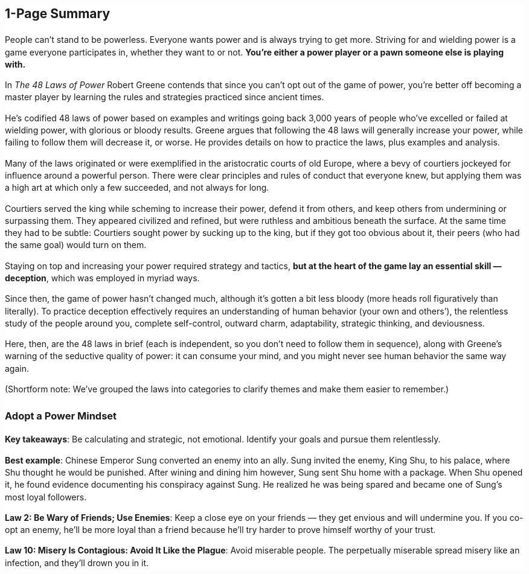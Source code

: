 ## 1-Page Summary

People can’t stand to be powerless. Everyone wants power and is always trying to get more. Striving for and wielding power is a game everyone participates in, whether they want to or not. **You’re either a power player or a pawn someone else is playing with.**

In _The 48 Laws of Power_ Robert Greene contends that since you can’t opt out of the game of power, you’re better off becoming a master player by learning the rules and strategies practiced since ancient times.

He’s codified 48 laws of power based on examples and writings going back 3,000 years of people who’ve excelled or failed at wielding power, with glorious or bloody results. Greene argues that following the 48 laws will generally increase your power, while failing to follow them will decrease it, or worse. He provides details on how to practice the laws, plus examples and analysis.

Many of the laws originated or were exemplified in the aristocratic courts of old Europe, where a bevy of courtiers jockeyed for influence around a powerful person. There were clear principles and rules of conduct that everyone knew, but applying them was a high art at which only a few succeeded, and not always for long.

Courtiers served the king while scheming to increase their power, defend it from others, and keep others from undermining or surpassing them. They appeared civilized and refined, but were ruthless and ambitious beneath the surface. At the same time they had to be subtle: Courtiers sought power by sucking up to the king, but if they got too obvious about it, their peers (who had the same goal) would turn on them.

Staying on top and increasing your power required strategy and tactics, **but at the heart of the game lay an essential skill — deception**, which was employed in myriad ways.

Since then, the game of power hasn’t changed much, although it’s gotten a bit less bloody (more heads roll figuratively than literally). To practice deception effectively requires an understanding of human behavior (your own and others’), the relentless study of the people around you, complete self-control, outward charm, adaptability, strategic thinking, and deviousness.

Here, then, are the 48 laws in brief (each is independent, so you don’t need to follow them in sequence), along with Greene’s warning of the seductive quality of power: it can consume your mind, and you might never see human behavior the same way again.

(Shortform note: We’ve grouped the laws into categories to clarify themes and make them easier to remember.)

### Adopt a Power Mindset

**Key takeaways**: Be calculating and strategic, not emotional. Identify your goals and pursue them relentlessly.

**Best example**: Chinese Emperor Sung converted an enemy into an ally. Sung invited the enemy, King Shu, to his palace, where Shu thought he would be punished. After wining and dining him however, Sung sent Shu home with a package. When Shu opened it, he found evidence documenting his conspiracy against Sung. He realized he was being spared and became one of Sung’s most loyal followers.

**Law 2: Be Wary of Friends; Use Enemies**: Keep a close eye on your friends — they get envious and will undermine you. If you co-opt an enemy, he’ll be more loyal than a friend because he’ll try harder to prove himself worthy of your trust.

**Law 10: Misery Is Contagious: Avoid It Like the Plague**: Avoid miserable people. The perpetually miserable spread misery like an infection, and they’ll drown you in it.
